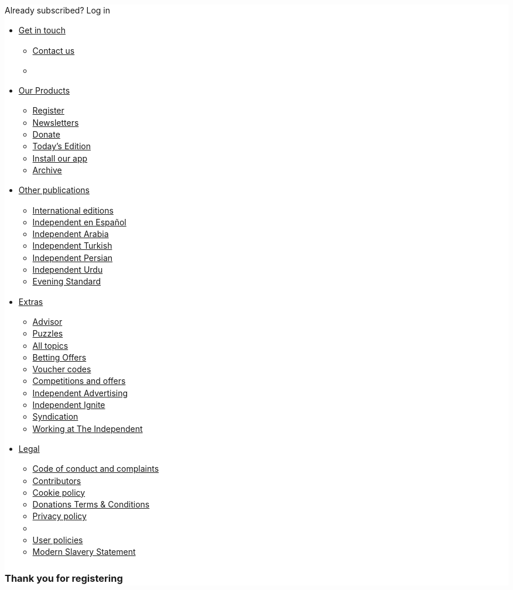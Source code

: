 Already subscribed? Log in

* [](https://www.independent.co.uk/)[Get in touch](https://www.independent.co.uk/)
    
    * [Contact us](https://www.independent.co.uk/service/contact-us-759589.html)
    
    * [](https://www.facebook.com/TheIndependentOnline)[](https://twitter.com/Independent)
* [Our Products](https://www.independent.co.uk/)
    * [Register](https://www.independent.co.uk/register?itm_channel=native&itm_campaign=footer&itm_content=register)
    * [Newsletters](https://www.independent.co.uk/newsletters?itm_channel=native&itm_campaign=footer&itm_audience=prospecting&itm_content=newsletters)
    * [Donate](https://www.independent.co.uk/donations?itm_channel=native&itm_campaign=footer&itm_audience=prospecting&itm_content=donate)
    * [Today’s Edition](https://edition.independent.co.uk/)
    * [Install our app](https://www.independent.co.uk/subscribe/app?itm_channel=native&itm_campaign=app_selling_page&itm_audience=prospecting&itm_content=footer)
    * [Archive](https://www.independent.co.uk/archive)
* [Other publications](https://www.independent.co.uk/)
    * [International editions](https://www.independent.co.uk/news/world/journalism-license-srmg-middle-east-news-world-global-a9579111.html)
    * [Independent en Español](https://www.independentespanol.com/)
    * [Independent Arabia](https://www.independentarabia.com/)
    * [Independent Turkish](https://www.indyturk.com/)
    * [Independent Persian](https://www.independentpersian.com/)
    * [Independent Urdu](https://www.independenturdu.com/)
    * [Evening Standard](https://www.standard.co.uk/)
* [Extras](https://www.independent.co.uk/)
    * [Advisor](https://www.independent.co.uk/advisor)
    * [Puzzles](https://puzzles.independent.co.uk/)
    * [All topics](https://www.independent.co.uk/topics-list)
    * [Betting Offers](https://www.independent.co.uk/sport/free-bets-b2581138.html)
    * [Voucher codes](https://www.independent.co.uk/vouchercodes)
    * [Competitions and offers](https://www.independent.co.uk/competitions)
    * [Independent Advertising](https://www.independentadvertising.com/)
    * [Independent Ignite](https://www.independent.co.uk/ignite)
    * [Syndication](https://www.independentadvertising.com/licensing-and-syndication/)
    * [Working at The Independent](https://www.linkedin.com/company/the-independent/jobs/)
* [Legal](https://www.independent.co.uk/)
    * [Code of conduct and complaints](https://www.independent.co.uk/service/code-of-conduct-a6184241.html)
    * [Contributors](https://www.independent.co.uk/service/external-contributors-policy-7905982.html)
    * [Cookie policy](https://www.independent.co.uk/service/cookie-policy-a6184186.html)
    * [Donations Terms & Conditions](https://www.independent.co.uk/service/contributions-terms-and-conditions-a9308071.html)
    * [Privacy policy](https://www.independent.co.uk/service/privacy-notice-a6184181.html)
    * 
    * [User policies](https://www.independent.co.uk/service/user-policies-a6184151.html)
    * [Modern Slavery Statement](https://static.independent.co.uk/static-assets/IND-Modern-Slavery-Statement-22-23.pdf)

### Thank you for registering
